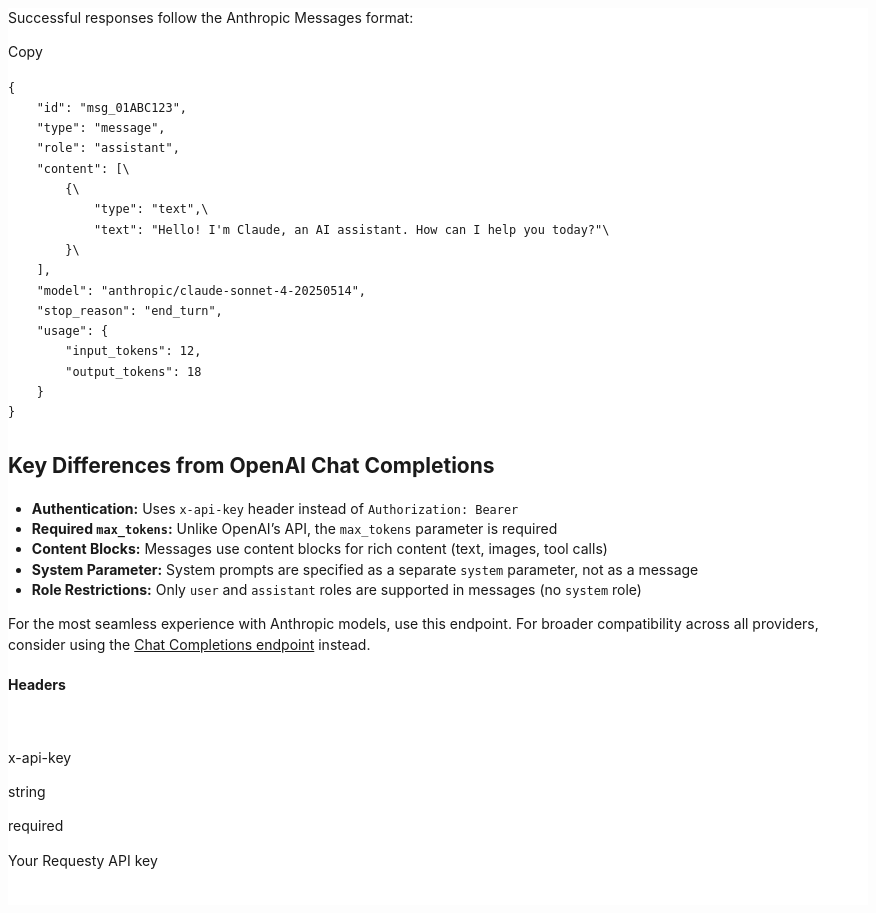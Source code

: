 Successful responses follow the Anthropic Messages format:

Copy

```
{
	"id": "msg_01ABC123",
	"type": "message",
	"role": "assistant",
	"content": [\
		{\
			"type": "text",\
			"text": "Hello! I'm Claude, an AI assistant. How can I help you today?"\
		}\
	],
	"model": "anthropic/claude-sonnet-4-20250514",
	"stop_reason": "end_turn",
	"usage": {
		"input_tokens": 12,
		"output_tokens": 18
	}
}

```

## [​](https://docs.requesty.ai/api-reference/endpoint/messages-create\#key-differences-from-openai-chat-completions)  Key Differences from OpenAI Chat Completions

- **Authentication:** Uses `x-api-key` header instead of `Authorization: Bearer`
- **Required `max_tokens`:** Unlike OpenAI’s API, the `max_tokens` parameter is required
- **Content Blocks:** Messages use content blocks for rich content (text, images, tool calls)
- **System Parameter:** System prompts are specified as a separate `system` parameter, not as a message
- **Role Restrictions:** Only `user` and `assistant` roles are supported in messages (no `system` role)

For the most seamless experience with Anthropic models, use this endpoint. For broader compatibility across all providers, consider using
the [Chat Completions endpoint](https://docs.requesty.ai/api-reference/endpoint/chat-completions-create) instead.

#### Headers

[​](https://docs.requesty.ai/api-reference/endpoint/messages-create#parameter-x-api-key)

x-api-key

string

required

Your Requesty API key

[​](https://docs.requesty.ai/api-reference/endpoint/messages-create#parameter-anthropic-version)
